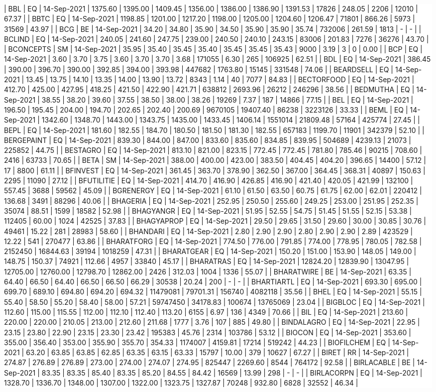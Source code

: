 | BBL | EQ | 14-Sep-2021 | 1375.60 | 1395.00 | 1409.45 | 1356.00 | 1386.00 | 1386.90 | 1391.53 | 17826 | 248.05 | 2206 | 12010 | 67.37 |
| BBTC | EQ | 14-Sep-2021 | 1198.85 | 1201.00 | 1217.20 | 1198.00 | 1205.00 | 1204.60 | 1206.47 | 71801 | 866.26 | 5973 | 31569 | 43.97 |
| BCG | BE | 14-Sep-2021 | 34.20 | 34.80 | 35.90 | 34.50 | 35.90 | 35.90 | 35.74 | 732006 | 261.59 | 1813 | - | - |
| BCLIND | EQ | 14-Sep-2021 | 240.05 | 241.60 | 247.75 | 239.00 | 240.50 | 240.10 | 243.15 | 83006 | 201.83 | 7276 | 36276 | 43.70 |
| BCONCEPTS | SM | 14-Sep-2021 | 35.95 | 35.40 | 35.45 | 35.40 | 35.45 | 35.45 | 35.43 | 9000 | 3.19 | 3 | 0 | 0.00 |
| BCP | EQ | 14-Sep-2021 | 3.60 | 3.70 | 3.75 | 3.60 | 3.70 | 3.70 | 3.68 | 171055 | 6.30 | 265 | 106925 | 62.51 |
| BDL | EQ | 14-Sep-2021 | 386.45 | 390.00 | 396.70 | 390.00 | 392.85 | 394.00 | 393.98 | 447682 | 1763.80 | 15145 | 331548 | 74.06 |
| BEARDSELL | EQ | 14-Sep-2021 | 13.45 | 13.75 | 14.10 | 13.35 | 14.00 | 13.90 | 13.72 | 8343 | 1.14 | 40 | 7077 | 84.83 |
| BECTORFOOD | EQ | 14-Sep-2021 | 412.70 | 425.00 | 427.95 | 418.25 | 421.50 | 422.90 | 421.71 | 638812 | 2693.96 | 26212 | 246296 | 38.56 |
| BEDMUTHA | EQ | 14-Sep-2021 | 38.55 | 38.20 | 39.60 | 37.55 | 38.50 | 38.00 | 38.26 | 19269 | 7.37 | 187 | 14866 | 77.15 |
| BEL | EQ | 14-Sep-2021 | 196.50 | 195.45 | 204.00 | 194.70 | 202.65 | 202.40 | 200.69 | 9670105 | 19407.40 | 86238 | 3223126 | 33.33 |
| BEML | EQ | 14-Sep-2021 | 1342.60 | 1348.70 | 1443.00 | 1343.75 | 1435.00 | 1433.45 | 1406.14 | 1551014 | 21809.48 | 57164 | 425774 | 27.45 |
| BEPL | EQ | 14-Sep-2021 | 181.60 | 182.55 | 184.70 | 180.50 | 181.50 | 181.30 | 182.55 | 657183 | 1199.70 | 11901 | 342379 | 52.10 |
| BERGEPAINT | EQ | 14-Sep-2021 | 839.30 | 844.00 | 847.00 | 833.60 | 835.60 | 834.85 | 839.95 | 504689 | 4239.13 | 21073 | 225852 | 44.75 |
| BESTAGRO | EQ | 14-Sep-2021 | 813.10 | 821.00 | 823.15 | 772.45 | 772.45 | 781.80 | 785.46 | 90215 | 708.60 | 2416 | 63733 | 70.65 |
| BETA | SM | 14-Sep-2021 | 388.00 | 400.00 | 423.00 | 383.50 | 404.45 | 404.20 | 396.65 | 14400 | 57.12 | 17 | 8800 | 61.11 |
| BFINVEST | EQ | 14-Sep-2021 | 361.45 | 363.70 | 378.90 | 362.50 | 367.00 | 364.45 | 368.31 | 40897 | 150.63 | 2295 | 11090 | 27.12 |
| BFUTILITIE | EQ | 14-Sep-2021 | 414.70 | 416.90 | 426.85 | 416.90 | 421.40 | 420.05 | 421.99 | 132100 | 557.45 | 3688 | 59562 | 45.09 |
| BGRENERGY | EQ | 14-Sep-2021 | 61.10 | 61.50 | 63.50 | 60.75 | 61.75 | 62.00 | 62.01 | 220412 | 136.68 | 3491 | 88296 | 40.06 |
| BHAGERIA | EQ | 14-Sep-2021 | 252.95 | 250.50 | 255.60 | 249.25 | 253.00 | 251.95 | 252.35 | 35074 | 88.51 | 1599 | 18582 | 52.98 |
| BHAGYANGR | EQ | 14-Sep-2021 | 51.95 | 52.55 | 54.75 | 51.45 | 51.55 | 52.15 | 53.38 | 112405 | 60.00 | 1024 | 42525 | 37.83 |
| BHAGYAPROP | EQ | 14-Sep-2021 | 29.50 | 29.65 | 31.50 | 29.60 | 30.00 | 30.85 | 30.76 | 49461 | 15.22 | 281 | 28983 | 58.60 |
| BHANDARI | EQ | 14-Sep-2021 | 2.80 | 2.90 | 2.90 | 2.80 | 2.90 | 2.90 | 2.89 | 423529 | 12.22 | 541 | 270477 | 63.86 |
| BHARATFORG | EQ | 14-Sep-2021 | 774.50 | 776.00 | 791.85 | 774.00 | 778.95 | 780.05 | 782.58 | 2152450 | 16844.63 | 39194 | 1018259 | 47.31 |
| BHARATGEAR | EQ | 14-Sep-2021 | 150.20 | 151.00 | 153.90 | 148.05 | 149.00 | 148.75 | 150.37 | 74921 | 112.66 | 4957 | 33840 | 45.17 |
| BHARATRAS | EQ | 14-Sep-2021 | 12824.20 | 12839.90 | 13047.95 | 12705.00 | 12760.00 | 12798.70 | 12862.00 | 2426 | 312.03 | 1004 | 1336 | 55.07 |
| BHARATWIRE | BE | 14-Sep-2021 | 63.35 | 64.40 | 66.50 | 64.40 | 66.50 | 66.50 | 66.29 | 30538 | 20.24 | 200 | - | - |
| BHARTIARTL | EQ | 14-Sep-2021 | 693.30 | 695.00 | 699.70 | 689.10 | 694.80 | 694.20 | 694.32 | 11479081 | 79701.31 | 156740 | 4082118 | 35.56 |
| BHEL | EQ | 14-Sep-2021 | 55.15 | 55.40 | 58.50 | 55.20 | 58.40 | 58.00 | 57.21 | 59747450 | 34178.83 | 100674 | 13765069 | 23.04 |
| BIGBLOC | EQ | 14-Sep-2021 | 112.60 | 115.00 | 115.55 | 112.00 | 112.10 | 112.40 | 113.20 | 6155 | 6.97 | 136 | 4349 | 70.66 |
| BIL | EQ | 14-Sep-2021 | 213.60 | 220.00 | 220.00 | 210.05 | 213.00 | 212.60 | 211.68 | 1777 | 3.76 | 107 | 885 | 49.80 |
| BINDALAGRO | EQ | 14-Sep-2021 | 22.95 | 23.15 | 23.80 | 22.90 | 23.15 | 23.30 | 23.42 | 195383 | 45.76 | 2314 | 103786 | 53.12 |
| BIOCON | EQ | 14-Sep-2021 | 353.60 | 355.00 | 356.40 | 353.00 | 355.90 | 355.70 | 354.33 | 1174007 | 4159.81 | 17214 | 519242 | 44.23 |
| BIOFILCHEM | EQ | 14-Sep-2021 | 63.20 | 63.85 | 63.85 | 62.85 | 63.35 | 63.15 | 63.33 | 15797 | 10.00 | 379 | 10627 | 67.27 |
| BIRET | RR | 14-Sep-2021 | 274.87 | 276.89 | 276.89 | 273.00 | 274.00 | 274.07 | 274.95 | 825447 | 2269.60 | 8544 | 764172 | 92.58 |
| BIRLACABLE | BE | 14-Sep-2021 | 83.35 | 83.35 | 85.40 | 83.35 | 85.20 | 84.55 | 84.42 | 16569 | 13.99 | 298 | - | - |
| BIRLACORPN | EQ | 14-Sep-2021 | 1328.70 | 1336.70 | 1348.00 | 1307.00 | 1322.00 | 1323.75 | 1327.87 | 70248 | 932.80 | 6828 | 32552 | 46.34 |